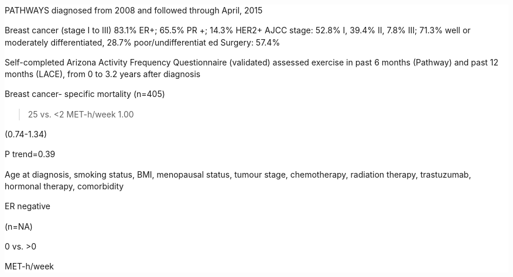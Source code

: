 PATHWAYS 
diagnosed from 
2008 and 
followed through 
April, 2015 

Breast cancer 
(stage I to III) 
83.1% ER+; 
65.5% PR +; 
14.3% HER2+ 
AJCC stage: 
52.8% I, 39.4% II, 
7.8% III; 71.3% 
well or moderately 
differentiated, 
28.7% 
poor/undifferentiat 
ed Surgery: 
57.4% 

Self-completed 
Arizona Activity 
Frequency 
Questionnaire 
(validated) assessed 
exercise in past 6 
months (Pathway) 
and past 12 months 
(LACE), from 0 to 3.2 
years after diagnosis 

Breast cancer-
specific mortality 
(n=405) 

>25 vs. <2 MET-h/week 
1.00 

(0.74-1.34) 

P trend=0.39 

Age at diagnosis, smoking 
status, BMI, menopausal status, 
tumour stage, chemotherapy, 
radiation therapy, trastuzumab, 
hormonal therapy, comorbidity 

ER negative 

(n=NA) 

0 vs. >0 

MET-h/week 
